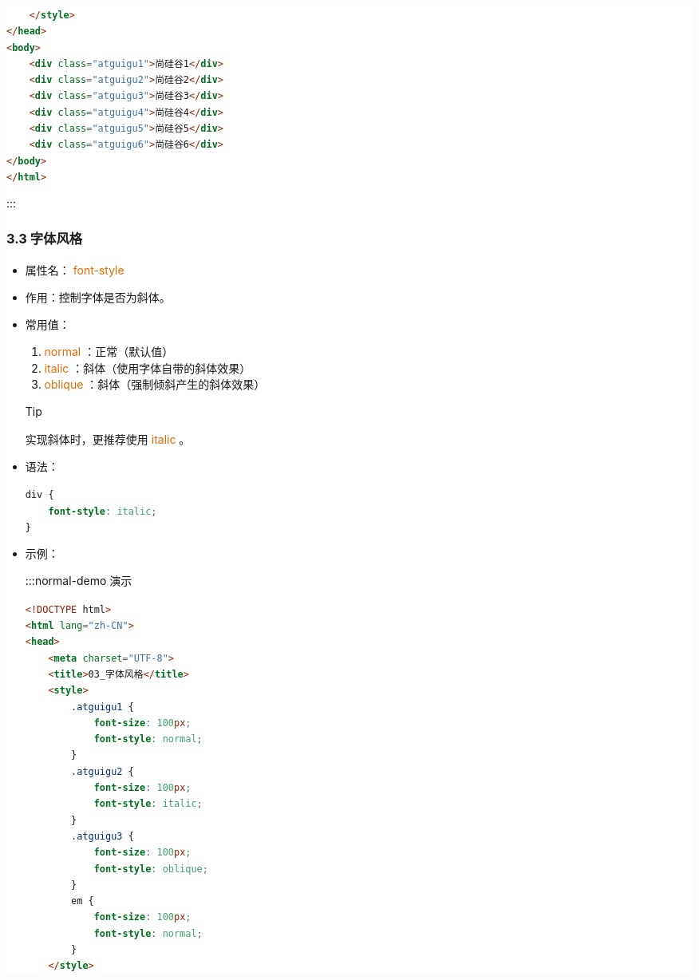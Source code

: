   ```html
      </style>
  </head>
  <body>
      <div class="atguigu1">尚硅谷1</div>
      <div class="atguigu2">尚硅谷2</div>
      <div class="atguigu3">尚硅谷3</div>
      <div class="atguigu4">尚硅谷4</div>
      <div class="atguigu5">尚硅谷5</div>
      <div class="atguigu6">尚硅谷6</div>
  </body>
  </html>
  ```

  

  :::

### 3.3 字体风格

- 属性名： <span style="color: #e96900;">font-style</span>

- 作用：控制字体是否为斜体。

- 常用值：

  1. <span style="color: #e96900;">normal</span> ：正常（默认值）
  2. <span style="color: #e96900;">italic</span> ：斜体（使用字体自带的斜体效果）
  3. <span style="color: #e96900;">oblique</span> ：斜体（强制倾斜产生的斜体效果）

  > [!tip]
  >
  > 实现斜体时，更推荐使用 <span style="color: #e96900;">italic</span> 。

- 语法：

  ```css
  div {
      font-style: italic;
  }
  ```

- 示例：

  :::normal-demo 演示

  ```html
  <!DOCTYPE html>
  <html lang="zh-CN">
  <head>
      <meta charset="UTF-8">
      <title>03_字体风格</title>
      <style>
          .atguigu1 {
              font-size: 100px;
              font-style: normal;
          }
          .atguigu2 {
              font-size: 100px;
              font-style: italic;
          }
          .atguigu3 {
              font-size: 100px;
              font-style: oblique;
          }
          em {
              font-size: 100px;
              font-style: normal;
          }
      </style>
  ```